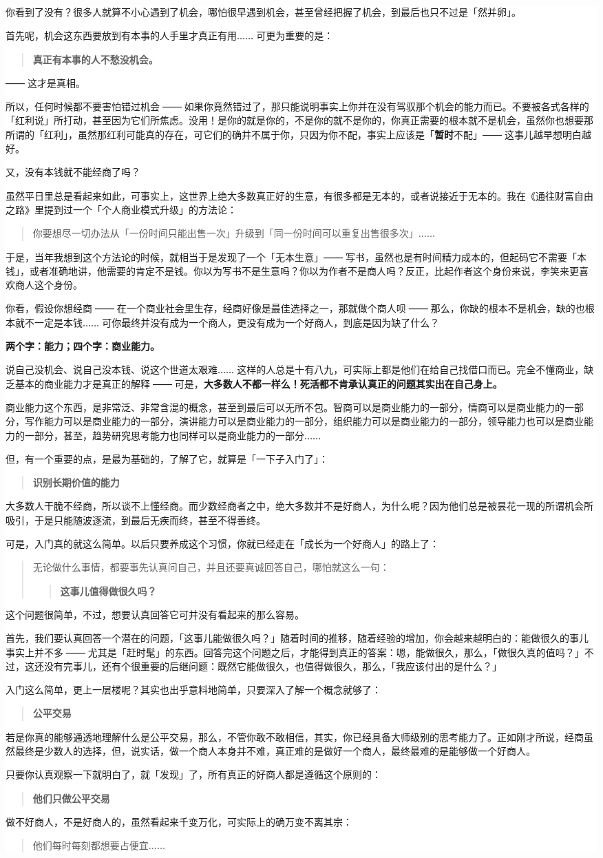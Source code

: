 你看到了没有？很多人就算不小心遇到了机会，哪怕很早遇到机会，甚至曾经把握了机会，到最后也只不过是「然并卵」。

首先呢，机会这东西要放到有本事的人手里才真正有用…… 可更为重要的是：

> **真正有本事的人不愁没机会。**

—— 这才是真相。

所以，任何时候都不要害怕错过机会 —— 如果你竟然错过了，那只能说明事实上你并在没有驾驭那个机会的能力而已。不要被各式各样的「红利说」所打动，甚至因为它们所焦虑。没用！是你的就是你的，不是你的就不是你的，你真正需要的根本就不是机会，虽然你也想要那所谓的「红利」，虽然那红利可能真的存在，可它们的确并不属于你，只因为你不配，事实上应该是「**暂时**不配」—— 这事儿越早想明白越好。

又，没有本钱就不能经商了吗？

虽然平日里总是看起来如此，可事实上，这世界上绝大多数真正好的生意，有很多都是无本的，或者说接近于无本的。我在《通往财富自由之路》里提到过一个「个人商业模式升级」的方法论：

> 你要想尽一切办法从「一份时间只能出售一次」升级到「同一份时间可以重复出售很多次」……

于是，当年我想到这个方法论的时候，就相当于是发现了一个「无本生意」—— 写书，虽然也是有时间精力成本的，但起码它不需要「本钱」，或者准确地讲，他需要的肯定不是钱。你以为写书不是生意吗？你以为作者不是商人吗？反正，比起作者这个身份来说，李笑来更喜欢商人这个身份。

你看，假设你想经商 —— 在一个商业社会里生存，经商好像是最佳选择之一，那就做个商人呗 —— 那么，你缺的根本不是机会，缺的也根本就不一定是本钱…… 可你最终并没有成为一个商人，更没有成为一个好商人，到底是因为缺了什么？

**两个字：能力；四个字：商业能力。**

说自己没机会、说自己没本钱、说这个世道太艰难…… 这样的人总是十有八九，可实际上都是他们在给自己找借口而已。完全不懂商业，缺乏基本的商业能力才是真正的解释 —— 可是，**大多数人不都一样么！死活都不肯承认真正的问题其实出在自己身上。**

商业能力这个东西，是非常泛、非常含混的概念，甚至到最后可以无所不包。智商可以是商业能力的一部分，情商可以是商业能力的一部分，写作能力可以是商业能力的一部分，演讲能力可以是商业能力的一部分，组织能力可以是商业能力的一部分，领导能力也可以是商业能力的一部分，甚至，趋势研究思考能力也同样可以是商业能力的一部分……

但，有一个重要的点，是最为基础的，了解了它，就算是「一下子入门了」：

> **识别长期价值的能力**

大多数人干脆不经商，所以谈不上懂经商。而少数经商者之中，绝大多数并不是好商人，为什么呢？因为他们总是被昙花一现的所谓机会所吸引，于是只能随波逐流，到最后无疾而终，甚至不得善终。

可是，入门真的就这么简单。以后只要养成这个习惯，你就已经走在「成长为一个好商人」的路上了：

> 无论做什么事情，都要事先认真问自己，并且还要真诚回答自己，哪怕就这么一句：
>
> > **这事儿值得做很久吗？**

这个问题很简单，不过，想要认真回答它可并没有看起来的那么容易。

首先，我们要认真回答一个潜在的问题，「这事儿能做很久吗？」随着时间的推移，随着经验的增加，你会越来越明白的：能做很久的事儿事实上并不多 —— 尤其是「赶时髦」的东西。回答完这个问题之后，才能得到真正的答案：嗯，能做很久，那么，「做很久真的值吗？」不过，这还没有完事儿，还有个很重要的后继问题：既然它能做很久，也值得做很久，那么，「我应该付出的是什么？」

入门这么简单，更上一层楼呢？其实也出乎意料地简单，只要深入了解一个概念就够了：

> **公平交易**

若是你真的能够通透地理解什么是公平交易，那么，不管你敢不敢相信，其实，你已经具备大师级别的思考能力了。正如刚才所说，经商虽然最终是少数人的选择，但，说实话，做一个商人本身并不难，真正难的是做好一个商人，最终最难的是能够做一个好商人。

只要你认真观察一下就明白了，就「发现」了，所有真正的好商人都是遵循这个原则的：

> **他们只做公平交易**

做不好商人，不是好商人的，虽然看起来千变万化，可实际上的确万变不离其宗：

> 他们每时每刻都想要占便宜……
